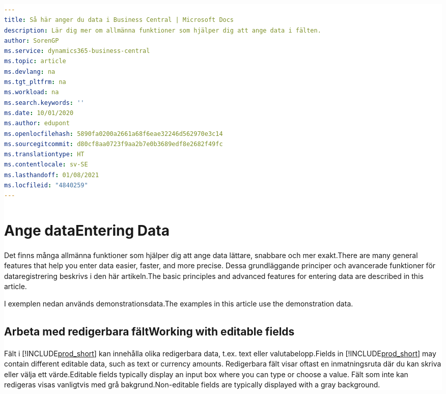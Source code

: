 ```yaml
---
title: Så här anger du data i Business Central | Microsoft Docs
description: Lär dig mer om allmänna funktioner som hjälper dig att ange data i fälten.
author: SorenGP
ms.service: dynamics365-business-central
ms.topic: article
ms.devlang: na
ms.tgt_pltfrm: na
ms.workload: na
ms.search.keywords: ''
ms.date: 10/01/2020
ms.author: edupont
ms.openlocfilehash: 5890fa0200a2661a68f6eae32246d562970e3c14
ms.sourcegitcommit: d80cf8aa0723f9aa2b7e0b3689edf8e2682f49fc
ms.translationtype: HT
ms.contentlocale: sv-SE
ms.lasthandoff: 01/08/2021
ms.locfileid: "4840259"
---
```

# <a name="entering-data"></a><span data-ttu-id="4a0c9-103">Ange data</span><span class="sxs-lookup"><span data-stu-id="4a0c9-103">Entering Data</span></span>

<span data-ttu-id="4a0c9-104">Det finns många allmänna funktioner som hjälper dig att ange data lättare, snabbare och mer exakt.</span><span class="sxs-lookup"><span data-stu-id="4a0c9-104">There are many general features that help you enter data easier, faster, and more precise.</span></span> <span data-ttu-id="4a0c9-105">Dessa grundläggande principer och avancerade funktioner för dataregistrering beskrivs i den här artikeln.</span><span class="sxs-lookup"><span data-stu-id="4a0c9-105">The basic principles and advanced features for entering data are described in this article.</span></span>  

<span data-ttu-id="4a0c9-106">I exemplen nedan används demonstrationsdata.</span><span class="sxs-lookup"><span data-stu-id="4a0c9-106">The examples in this article use the demonstration data.</span></span>

## <a name="working-with-editable-fields"></a><span data-ttu-id="4a0c9-107">Arbeta med redigerbara fält</span><span class="sxs-lookup"><span data-stu-id="4a0c9-107">Working with editable fields</span></span>
<span data-ttu-id="4a0c9-108">Fält i [!INCLUDE[prod_short](includes/prod_short.md)] kan innehålla olika redigerbara data, t.ex. text eller valutabelopp.</span><span class="sxs-lookup"><span data-stu-id="4a0c9-108">Fields in [!INCLUDE[prod_short](includes/prod_short.md)] may contain different editable data, such as text or currency amounts.</span></span> <span data-ttu-id="4a0c9-109">Redigerbara fält visar oftast en inmatningsruta där du kan skriva eller välja ett värde.</span><span class="sxs-lookup"><span data-stu-id="4a0c9-109">Editable fields typically display an input box where you can type or choose a value.</span></span> <span data-ttu-id="4a0c9-110">Fält som inte kan redigeras visas vanligtvis med grå bakgrund.</span><span class="sxs-lookup"><span data-stu-id="4a0c9-110">Non-editable fields are typically displayed with a gray background.</span></span>   
